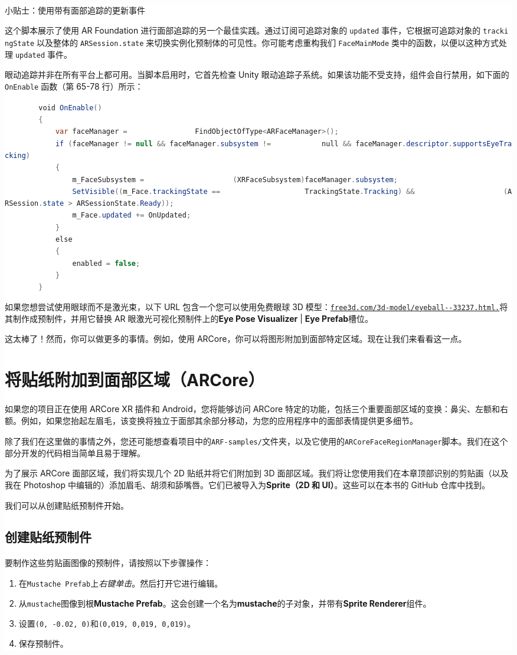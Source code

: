 小贴士：使用带有面部追踪的更新事件

这个脚本展示了使用 AR Foundation 进行面部追踪的另一个最佳实践。通过订阅可追踪对象的 `updated` 事件，它根据可追踪对象的 `trackingState` 以及整体的 `ARSession.state` 来切换实例化预制体的可见性。你可能考虑重构我们 `FaceMainMode` 类中的函数，以便以这种方式处理 `updated` 事件。

眼动追踪并非在所有平台上都可用。当脚本启用时，它首先检查 Unity 眼动追踪子系统。如果该功能不受支持，组件会自行禁用，如下面的 `OnEnable` 函数（第 65-78 行）所示：

```cs
        void OnEnable()
        {
            var faceManager =                FindObjectOfType<ARFaceManager>();
            if (faceManager != null && faceManager.subsystem !=            null && faceManager.descriptor.supportsEyeTracking)
            {
                m_FaceSubsystem =                     (XRFaceSubsystem)faceManager.subsystem;
                SetVisible((m_Face.trackingState ==                    TrackingState.Tracking) &&                     (ARSession.state > ARSessionState.Ready));
                m_Face.updated += OnUpdated;
            }
            else
            {
                enabled = false;
            }
        }
```

如果您想尝试使用眼球而不是激光束，以下 URL 包含一个您可以使用免费眼球 3D 模型：[`free3d.com/3d-model/eyeball--33237.html.`](https://free3d.com/3d-model/eyeball--33237.html.)将其制作成预制件，并用它替换 AR 眼激光可视化预制件上的**Eye Pose Visualizer** | **Eye Prefab**槽位。

这太棒了！然而，你可以做更多的事情。例如，使用 ARCore，你可以将图形附加到面部特定区域。现在让我们来看看这一点。

# 将贴纸附加到面部区域（ARCore）

如果您的项目正在使用 ARCore XR 插件和 Android，您将能够访问 ARCore 特定的功能，包括三个重要面部区域的变换：鼻尖、左额和右额。例如，如果您抬起左眉毛，该变换将独立于面部其余部分移动，为您的应用程序中的面部表情提供更多细节。

除了我们在这里做的事情之外，您还可能想查看项目中的`ARF-samples/`文件夹，以及它使用的`ARCoreFaceRegionManager`脚本。我们在这个部分开发的代码相当简单且易于理解。

为了展示 ARCore 面部区域，我们将实现几个 2D 贴纸并将它们附加到 3D 面部区域。我们将让您使用我们在本章顶部识别的剪贴画（以及我在 Photoshop 中编辑的）添加眉毛、胡须和舔嘴唇。它们已被导入为**Sprite（2D 和 UI）**。这些可以在本书的 GitHub 仓库中找到。

我们可以从创建贴纸预制件开始。

## 创建贴纸预制件

要制作这些剪贴画图像的预制件，请按照以下步骤操作：

1.  在`Mustache Prefab`上*右键单击*。然后打开它进行编辑。

1.  从`mustache`图像到根**Mustache Prefab**。这会创建一个名为**mustache**的子对象，并带有**Sprite Renderer**组件。

1.  设置`(0, -0.02, 0)`和`(0,019, 0,019, 0,019)`。

1.  保存预制件。
